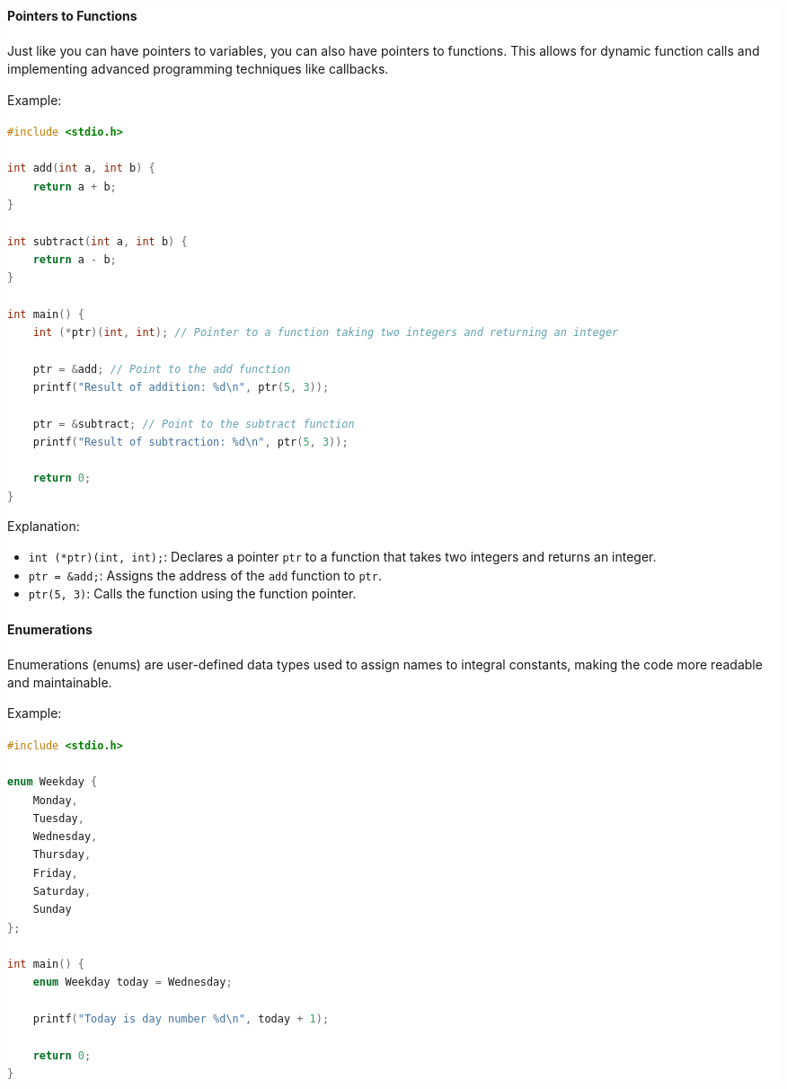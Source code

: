 #### Pointers to Functions
Just like you can have pointers to variables, you can also have pointers to functions. This allows for dynamic function calls and implementing advanced programming techniques like callbacks.

Example:
```c
#include <stdio.h>

int add(int a, int b) {
    return a + b;
}

int subtract(int a, int b) {
    return a - b;
}

int main() {
    int (*ptr)(int, int); // Pointer to a function taking two integers and returning an integer
    
    ptr = &add; // Point to the add function
    printf("Result of addition: %d\n", ptr(5, 3));
    
    ptr = &subtract; // Point to the subtract function
    printf("Result of subtraction: %d\n", ptr(5, 3));
    
    return 0;
}
```

Explanation:
- `int (*ptr)(int, int);`: Declares a pointer `ptr` to a function that takes two integers and returns an integer.
- `ptr = &add;`: Assigns the address of the `add` function to `ptr`.
- `ptr(5, 3)`: Calls the function using the function pointer.

#### Enumerations
Enumerations (enums) are user-defined data types used to assign names to integral constants, making the code more readable and maintainable.

Example:
```c
#include <stdio.h>

enum Weekday {
    Monday,
    Tuesday,
    Wednesday,
    Thursday,
    Friday,
    Saturday,
    Sunday
};

int main() {
    enum Weekday today = Wednesday;
    
    printf("Today is day number %d\n", today + 1);
    
    return 0;
}
```
